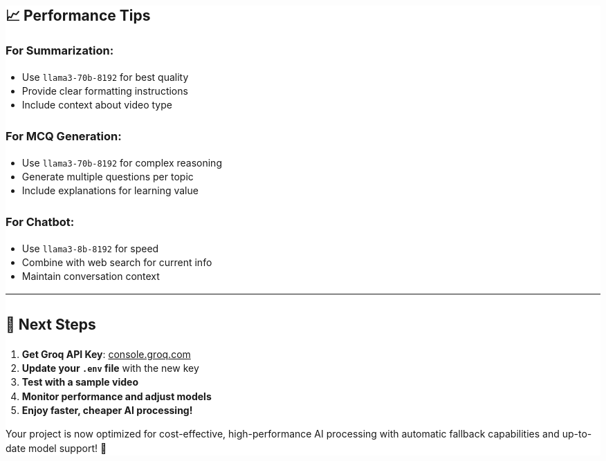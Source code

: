 ## 📈 Performance Tips

### For Summarization:

- Use `llama3-70b-8192` for best quality
- Provide clear formatting instructions
- Include context about video type

### For MCQ Generation:

- Use `llama3-70b-8192` for complex reasoning
- Generate multiple questions per topic
- Include explanations for learning value

### For Chatbot:

- Use `llama3-8b-8192` for speed
- Combine with web search for current info
- Maintain conversation context

---

## 🚀 Next Steps

1. **Get Groq API Key**: [console.groq.com](https://console.groq.com)
2. **Update your `.env` file** with the new key
3. **Test with a sample video**
4. **Monitor performance and adjust models**
5. **Enjoy faster, cheaper AI processing!**

Your project is now optimized for cost-effective, high-performance AI processing with automatic fallback capabilities and up-to-date model support! 🎉
